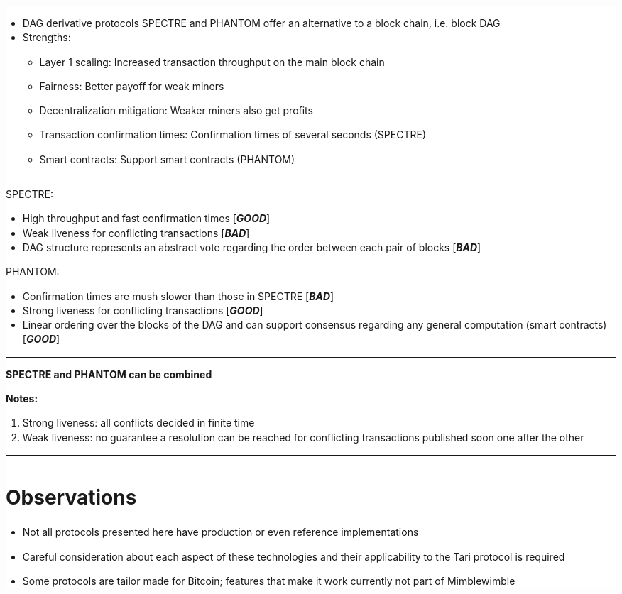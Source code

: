 ----

- DAG derivative protocols SPECTRE and PHANTOM offer an alternative to a block chain, i.e. block DAG
- Strengths:
  - Layer 1 scaling: Increased transaction throughput on the main block chain

  - Fairness: Better payoff for weak miners
  - Decentralization mitigation: Weaker miners also get profits
  - Transaction confirmation times: Confirmation times of several seconds (SPECTRE)
  - Smart contracts: Support smart contracts (PHANTOM)

----

SPECTRE:
- High throughput and fast confirmation times [***GOOD***]
- Weak liveness for conflicting transactions [***BAD***]
- DAG structure represents an abstract vote regarding the order between each pair of blocks [***BAD***]

PHANTOM:
- Confirmation times are mush slower than those in SPECTRE [***BAD***]
- Strong liveness for conflicting transactions [***GOOD***]
- Linear ordering over the blocks of the DAG and can support consensus regarding any general computation (smart contracts) [***GOOD***]



_ _ _ _ _ _ _ _ _ _ _ _ _ _ _ _ _

**SPECTRE and PHANTOM can be combined**

**Notes:**

1. Strong liveness: all conflicts decided in finite time
2. Weak liveness: no guarantee a resolution can be reached for conflicting transactions published soon one after the other

----

# Observations

- Not all protocols presented here have production or even reference implementations 

- Careful consideration about each aspect of these technologies and their applicability to the Tari protocol is required
- Some protocols are tailor made for Bitcoin; features that make it work currently not part of Mimblewimble